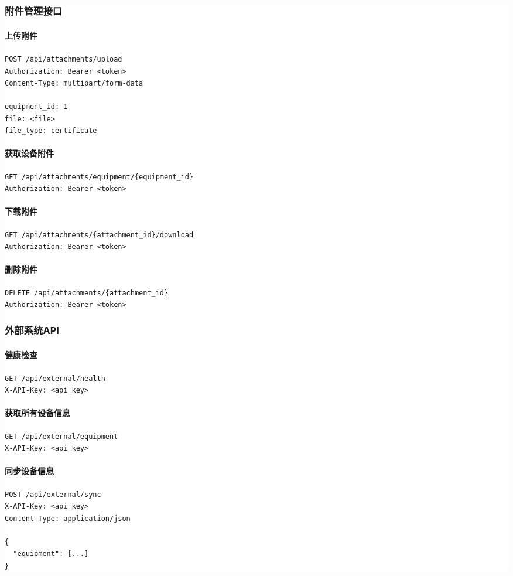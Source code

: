 ### 附件管理接口
#### 上传附件
```http
POST /api/attachments/upload
Authorization: Bearer <token>
Content-Type: multipart/form-data

equipment_id: 1
file: <file>
file_type: certificate
```

#### 获取设备附件
```http
GET /api/attachments/equipment/{equipment_id}
Authorization: Bearer <token>
```

#### 下载附件
```http
GET /api/attachments/{attachment_id}/download
Authorization: Bearer <token>
```

#### 删除附件
```http
DELETE /api/attachments/{attachment_id}
Authorization: Bearer <token>
```

### 外部系统API
#### 健康检查
```http
GET /api/external/health
X-API-Key: <api_key>
```

#### 获取所有设备信息
```http
GET /api/external/equipment
X-API-Key: <api_key>
```

#### 同步设备信息
```http
POST /api/external/sync
X-API-Key: <api_key>
Content-Type: application/json

{
  "equipment": [...]
}
```
